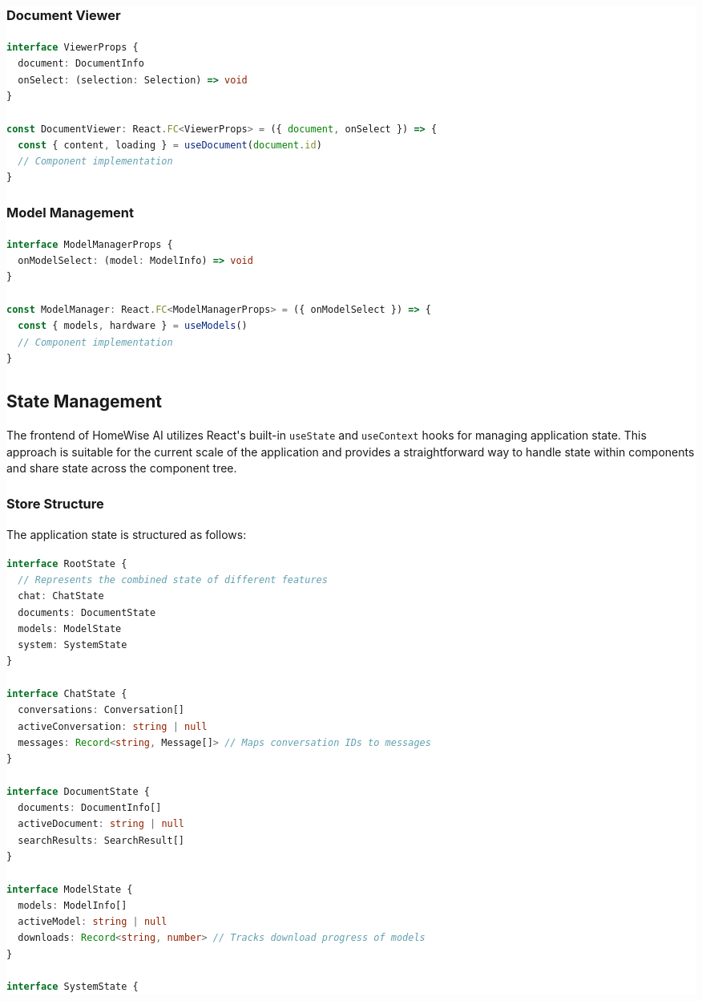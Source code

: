 ### Document Viewer

```typescript
interface ViewerProps {
  document: DocumentInfo
  onSelect: (selection: Selection) => void
}

const DocumentViewer: React.FC<ViewerProps> = ({ document, onSelect }) => {
  const { content, loading } = useDocument(document.id)
  // Component implementation
}
```

### Model Management

```typescript
interface ModelManagerProps {
  onModelSelect: (model: ModelInfo) => void
}

const ModelManager: React.FC<ModelManagerProps> = ({ onModelSelect }) => {
  const { models, hardware } = useModels()
  // Component implementation
}
```

## State Management

The frontend of HomeWise AI utilizes React's built-in `useState` and `useContext` hooks for managing application state. This approach is suitable for the current scale of the application and provides a straightforward way to handle state within components and share state across the component tree.

### Store Structure

The application state is structured as follows:

```typescript
interface RootState {
  // Represents the combined state of different features
  chat: ChatState
  documents: DocumentState
  models: ModelState
  system: SystemState
}

interface ChatState {
  conversations: Conversation[]
  activeConversation: string | null
  messages: Record<string, Message[]> // Maps conversation IDs to messages
}

interface DocumentState {
  documents: DocumentInfo[]
  activeDocument: string | null
  searchResults: SearchResult[]
}

interface ModelState {
  models: ModelInfo[]
  activeModel: string | null
  downloads: Record<string, number> // Tracks download progress of models
}

interface SystemState {
```